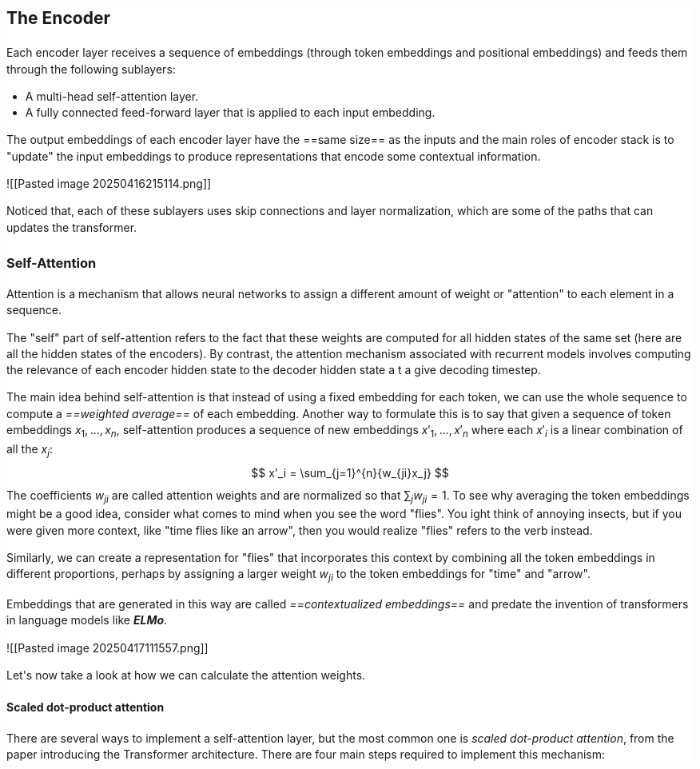 ## The Encoder

Each encoder layer receives a sequence of embeddings (through token embeddings and positional embeddings) and feeds them through the following sublayers: 

- A multi-head self-attention layer.
- A fully connected feed-forward layer that is applied to each input embedding.

The output embeddings of each encoder layer have the ==same size== as the inputs and the main roles of encoder stack is to "update" the input embeddings to produce representations that encode some contextual information.

![[Pasted image 20250416215114.png]]

Noticed that, each of these sublayers uses skip connections and layer normalization, which are some of the paths that can updates the transformer.

### Self-Attention

Attention is a mechanism that allows neural networks to assign a different amount of weight or "attention" to each element in a sequence.

The "self" part of self-attention refers to the fact that these weights are computed for all hidden states of the same set (here are all the hidden states of the encoders). By contrast, the attention mechanism associated with recurrent models involves computing the relevance of each encoder hidden state to the decoder hidden state a t a give decoding timestep.

The main idea behind self-attention is that instead of using a fixed embedding for each token, we can use the whole sequence to compute a *==weighted average==* of each embedding. Another way to formulate this is to say that given a sequence of token embeddings $x_1, ..., x_n$, self-attention produces a sequence of new embeddings $x'_1, ..., x'_n$ where each $x'_i$ is a linear combination of all the $x_j$:
$$
x'_i = \sum_{j=1}^{n}{w_{ji}x_j}
$$
The coefficients $w_{ji}$ are called attention weights and are normalized so that $\sum_{j}{w_{ji}} = 1$. To see why averaging the token  embeddings might be a good idea, consider what comes to mind when you see the word "flies". You ight think of annoying insects, but if you were given more context, like "time flies like an arrow", then you would realize "flies" refers to the verb instead.

Similarly, we can create a representation for "flies" that incorporates this context  by combining all the token embeddings in different proportions, perhaps by assigning a larger weight $w_{ji}$ to the token embeddings for "time" and "arrow". 

Embeddings that are generated in this way are called *==contextualized embeddings==* and predate the invention of transformers in language models like ***ELMo***. 

![[Pasted image 20250417111557.png]]

Let's now take a look at how we can calculate the attention weights.

#### Scaled dot-product attention

There are several ways to implement a self-attention layer, but the most common one is *scaled dot-product attention*, from the paper introducing the Transformer architecture. There are four main steps required to implement this mechanism:
